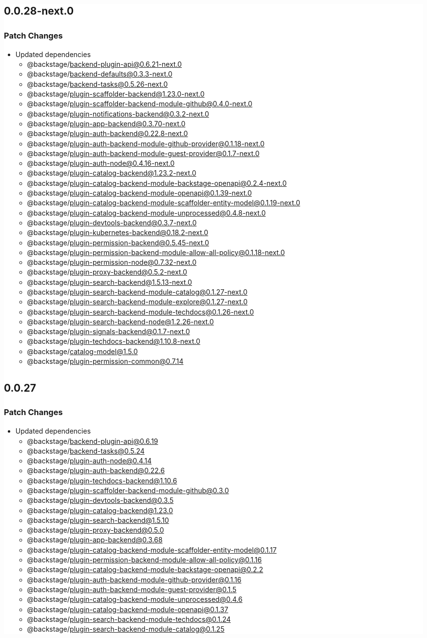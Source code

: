 ## 0.0.28-next.0

### Patch Changes

- Updated dependencies
  - @backstage/backend-plugin-api@0.6.21-next.0
  - @backstage/backend-defaults@0.3.3-next.0
  - @backstage/backend-tasks@0.5.26-next.0
  - @backstage/plugin-scaffolder-backend@1.23.0-next.0
  - @backstage/plugin-scaffolder-backend-module-github@0.4.0-next.0
  - @backstage/plugin-notifications-backend@0.3.2-next.0
  - @backstage/plugin-app-backend@0.3.70-next.0
  - @backstage/plugin-auth-backend@0.22.8-next.0
  - @backstage/plugin-auth-backend-module-github-provider@0.1.18-next.0
  - @backstage/plugin-auth-backend-module-guest-provider@0.1.7-next.0
  - @backstage/plugin-auth-node@0.4.16-next.0
  - @backstage/plugin-catalog-backend@1.23.2-next.0
  - @backstage/plugin-catalog-backend-module-backstage-openapi@0.2.4-next.0
  - @backstage/plugin-catalog-backend-module-openapi@0.1.39-next.0
  - @backstage/plugin-catalog-backend-module-scaffolder-entity-model@0.1.19-next.0
  - @backstage/plugin-catalog-backend-module-unprocessed@0.4.8-next.0
  - @backstage/plugin-devtools-backend@0.3.7-next.0
  - @backstage/plugin-kubernetes-backend@0.18.2-next.0
  - @backstage/plugin-permission-backend@0.5.45-next.0
  - @backstage/plugin-permission-backend-module-allow-all-policy@0.1.18-next.0
  - @backstage/plugin-permission-node@0.7.32-next.0
  - @backstage/plugin-proxy-backend@0.5.2-next.0
  - @backstage/plugin-search-backend@1.5.13-next.0
  - @backstage/plugin-search-backend-module-catalog@0.1.27-next.0
  - @backstage/plugin-search-backend-module-explore@0.1.27-next.0
  - @backstage/plugin-search-backend-module-techdocs@0.1.26-next.0
  - @backstage/plugin-search-backend-node@1.2.26-next.0
  - @backstage/plugin-signals-backend@0.1.7-next.0
  - @backstage/plugin-techdocs-backend@1.10.8-next.0
  - @backstage/catalog-model@1.5.0
  - @backstage/plugin-permission-common@0.7.14

## 0.0.27

### Patch Changes

- Updated dependencies
  - @backstage/backend-plugin-api@0.6.19
  - @backstage/backend-tasks@0.5.24
  - @backstage/plugin-auth-node@0.4.14
  - @backstage/plugin-auth-backend@0.22.6
  - @backstage/plugin-techdocs-backend@1.10.6
  - @backstage/plugin-scaffolder-backend-module-github@0.3.0
  - @backstage/plugin-devtools-backend@0.3.5
  - @backstage/plugin-catalog-backend@1.23.0
  - @backstage/plugin-search-backend@1.5.10
  - @backstage/plugin-proxy-backend@0.5.0
  - @backstage/plugin-app-backend@0.3.68
  - @backstage/plugin-catalog-backend-module-scaffolder-entity-model@0.1.17
  - @backstage/plugin-permission-backend-module-allow-all-policy@0.1.16
  - @backstage/plugin-catalog-backend-module-backstage-openapi@0.2.2
  - @backstage/plugin-auth-backend-module-github-provider@0.1.16
  - @backstage/plugin-auth-backend-module-guest-provider@0.1.5
  - @backstage/plugin-catalog-backend-module-unprocessed@0.4.6
  - @backstage/plugin-catalog-backend-module-openapi@0.1.37
  - @backstage/plugin-search-backend-module-techdocs@0.1.24
  - @backstage/plugin-search-backend-module-catalog@0.1.25